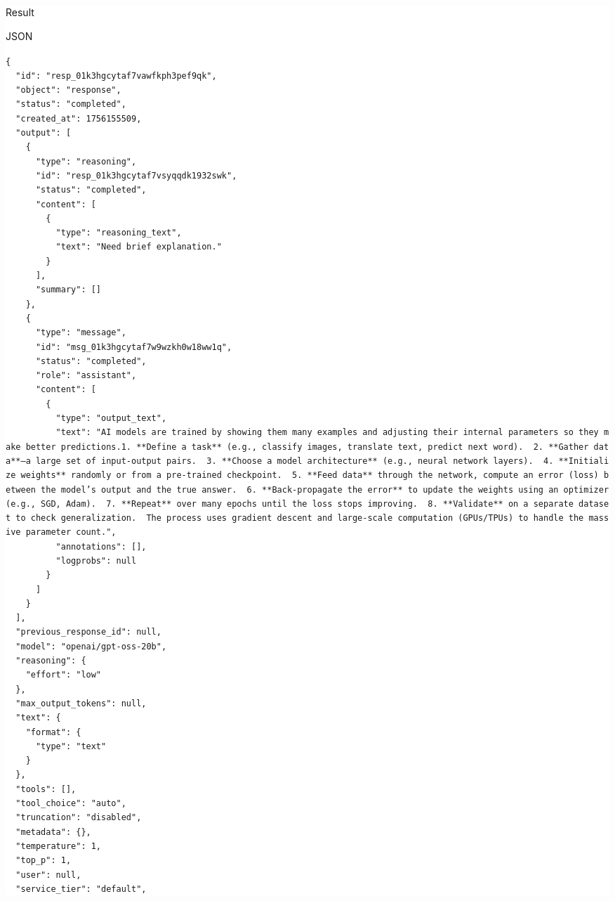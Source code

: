 Result

JSON

```
{
  "id": "resp_01k3hgcytaf7vawfkph3pef9qk",
  "object": "response",
  "status": "completed",
  "created_at": 1756155509,
  "output": [
    {
      "type": "reasoning",
      "id": "resp_01k3hgcytaf7vsyqqdk1932swk",
      "status": "completed",
      "content": [
        {
          "type": "reasoning_text",
          "text": "Need brief explanation."
        }
      ],
      "summary": []
    },
    {
      "type": "message",
      "id": "msg_01k3hgcytaf7w9wzkh0w18ww1q",
      "status": "completed",
      "role": "assistant",
      "content": [
        {
          "type": "output_text",
          "text": "AI models are trained by showing them many examples and adjusting their internal parameters so they make better predictions.1. **Define a task** (e.g., classify images, translate text, predict next word).  2. **Gather data**—a large set of input‑output pairs.  3. **Choose a model architecture** (e.g., neural network layers).  4. **Initialize weights** randomly or from a pre‑trained checkpoint.  5. **Feed data** through the network, compute an error (loss) between the model’s output and the true answer.  6. **Back‑propagate the error** to update the weights using an optimizer (e.g., SGD, Adam).  7. **Repeat** over many epochs until the loss stops improving.  8. **Validate** on a separate dataset to check generalization.  The process uses gradient descent and large‑scale computation (GPUs/TPUs) to handle the massive parameter count.",
          "annotations": [],
          "logprobs": null
        }
      ]
    }
  ],
  "previous_response_id": null,
  "model": "openai/gpt-oss-20b",
  "reasoning": {
    "effort": "low"
  },
  "max_output_tokens": null,
  "text": {
    "format": {
      "type": "text"
    }
  },
  "tools": [],
  "tool_choice": "auto",
  "truncation": "disabled",
  "metadata": {},
  "temperature": 1,
  "top_p": 1,
  "user": null,
  "service_tier": "default",
```
